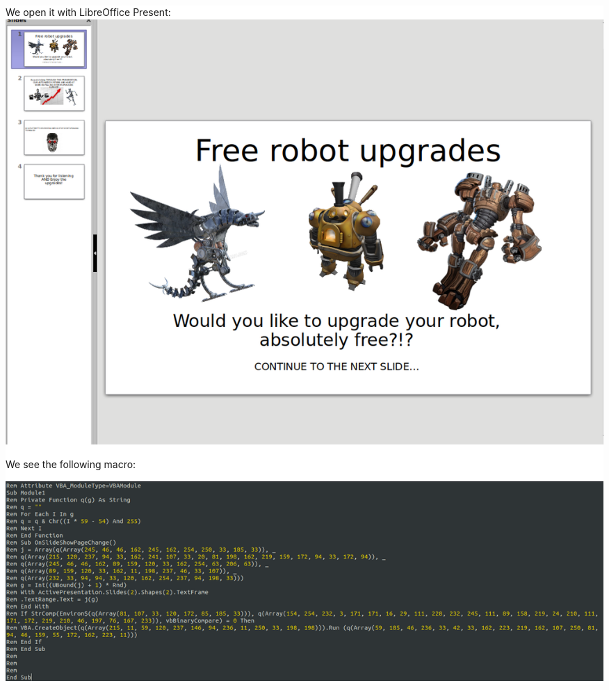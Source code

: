 We open it with LibreOffice Present:
![/assets/images/htb_uni/9.png](/assets/images/htb_uni/9.png)

We see the following macro:

![/assets/images/htb_uni/21.png](/assets/images/htb_uni/21.png)
